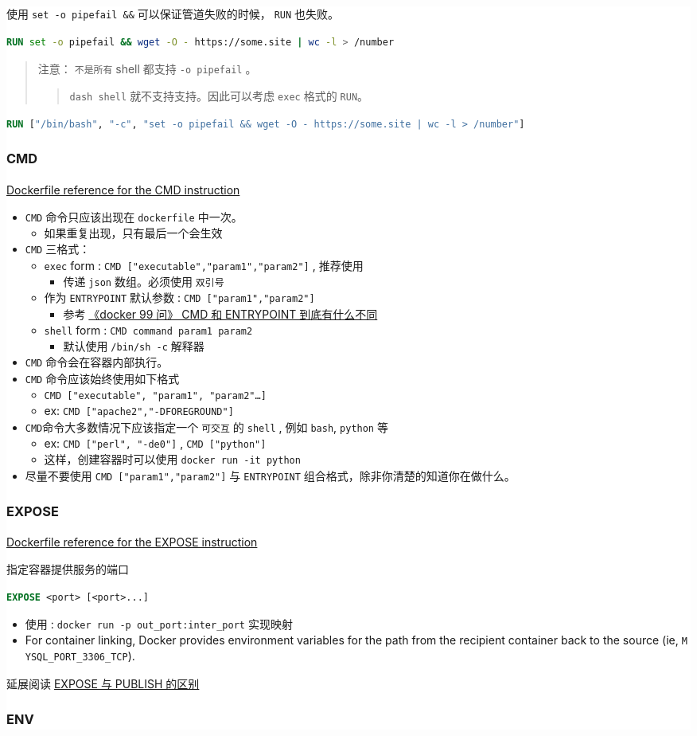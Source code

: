 使用 `set -o pipefail &&` 可以保证管道失败的时候， `RUN` 也失败。

```dockerfile
RUN set -o pipefail && wget -O - https://some.site | wc -l > /number
```

> 注意： `不是所有` shell 都支持 `-o pipefail` 。
>> `dash shell` 就不支持支持。因此可以考虑 `exec` 格式的 `RUN`。

```dockerfile
RUN ["/bin/bash", "-c", "set -o pipefail && wget -O - https://some.site | wc -l > /number"]
```

### CMD

[Dockerfile reference for the CMD instruction](https://docs.docker.com/engine/reference/builder/#cmd)

+ `CMD` 命令只应该出现在 `dockerfile` 中一次。
  + 如果重复出现，只有最后一个会生效
+ `CMD` 三格式：
  + `exec` form : `CMD ["executable","param1","param2"]` , 推荐使用
    + 传递 `json` 数组。必须使用 `双引号`
  + 作为 `ENTRYPOINT` 默认参数 : `CMD ["param1","param2"]`
    + 参考 [《docker 99 问》 CMD 和 ENTRYPOINT 到底有什么不同](https://blog.lab99.org/post/docker-2016-07-14-faq.html#entrypoint-he-cmd-dao-di-you-shi-me-bu-tong)
  + `shell` form : `CMD command param1 param2`
    + 默认使用 `/bin/sh -c` 解释器
+ `CMD` 命令会在容器内部执行。
+ `CMD` 命令应该始终使用如下格式
  + `CMD ["executable", "param1", "param2"…]`
  + ex: `CMD ["apache2","-DFOREGROUND"]`
+ `CMD`命令大多数情况下应该指定一个 `可交互` 的 `shell` , 例如 `bash`, `python` 等
  + ex: `CMD ["perl", "-de0"]` , `CMD ["python"]`
  + 这样，创建容器时可以使用 `docker run -it python`
+ 尽量不要使用 `CMD ["param1","param2"]` 与 `ENTRYPOINT` 组合格式，除非你清楚的知道你在做什么。


### EXPOSE

[Dockerfile reference for the EXPOSE instruction](https://docs.docker.com/engine/reference/builder/#expose)

指定容器提供服务的端口

```dockerfile
EXPOSE <port> [<port>...]
```

+ 使用 : `docker run -p out_port:inter_port` 实现映射
+ For container linking, Docker provides environment variables for the path from the recipient container back to the source (ie, `MYSQL_PORT_3306_TCP`).

延展阅读 [EXPOSE 与 PUBLISH 的区别](https://blog.lab99.org/post/docker-2016-07-14-faq.html#zen-me-ying-she-su-zhu-duan-kou-dockerfile-zhong-de-expose-he-docker-run-p-you-sha-qu-bie)

### ENV
